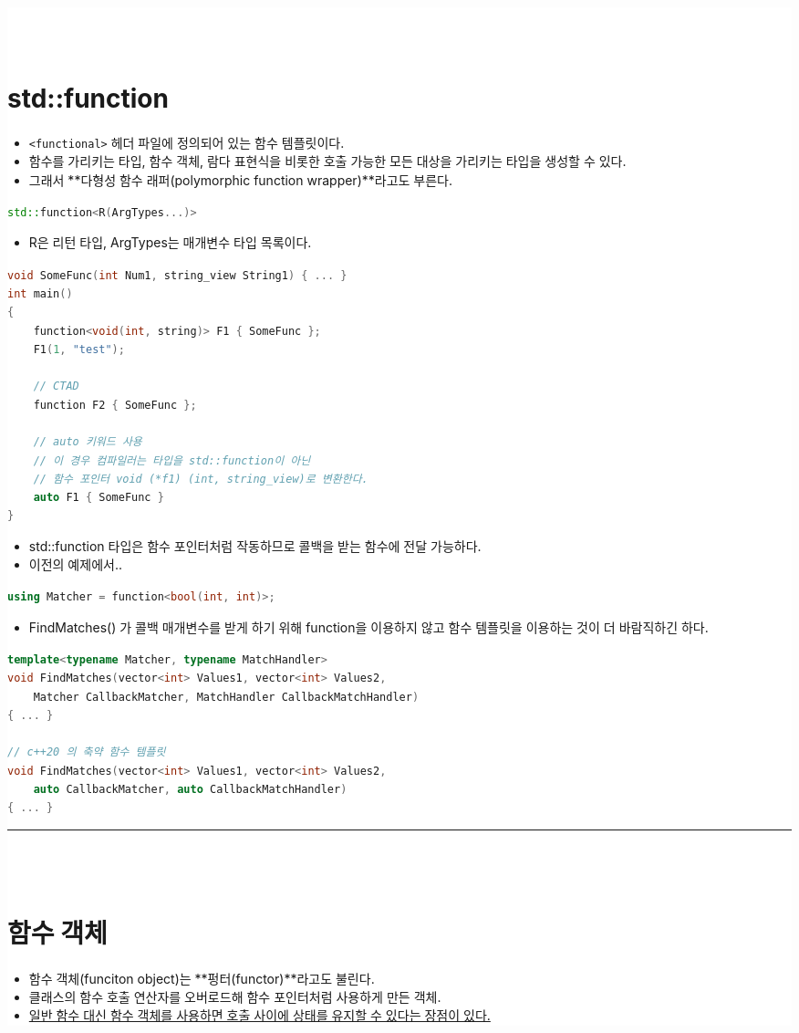 
<br><br>

# std::function
- ```<functional>``` 헤더 파일에 정의되어 있는 함수 템플릿이다.
- 함수를 가리키는 타입, 함수 객체, 람다 표현식을 비롯한 호출 가능한 모든 대상을 가리키는 타입을 생성할 수 있다.
- 그래서 **다형성 함수 래퍼(polymorphic function wrapper)**라고도 부른다.  
```cpp
std::function<R(ArgTypes...)>
```
- R은 리턴 타입, ArgTypes는 매개변수 타입 목록이다.

```cpp
void SomeFunc(int Num1, string_view String1) { ... }
int main()
{
	function<void(int, string)> F1 { SomeFunc };
	F1(1, "test");

	// CTAD
	function F2 { SomeFunc };

	// auto 키워드 사용
	// 이 경우 컴파일러는 타입을 std::function이 아닌
	// 함수 포인터 void (*f1) (int, string_view)로 변환한다.
	auto F1 { SomeFunc }
}
```

- std::function 타입은 함수 포인터처럼 작동하므로 콜백을 받는 함수에 전달 가능하다.
- 이전의 예제에서..  
```cpp
using Matcher = function<bool(int, int)>;
```

- FindMatches() 가 콜백 매개변수를 받게 하기 위해 function을 이용하지 않고 함수 템플릿을 이용하는 것이 더 바람직하긴 하다.

```cpp
template<typename Matcher, typename MatchHandler>
void FindMatches(vector<int> Values1, vector<int> Values2,
	Matcher CallbackMatcher, MatchHandler CallbackMatchHandler)
{ ... }

// c++20 의 축약 함수 템플릿
void FindMatches(vector<int> Values1, vector<int> Values2,
	auto CallbackMatcher, auto CallbackMatchHandler)
{ ... }
```

---

<br><br>

# 함수 객체
- 함수 객체(funciton object)는 **펑터(functor)**라고도 불린다.
- 클래스의 함수 호출 연산자를 오버로드해 함수 포인터처럼 사용하게 만든 객체.
- <u>일반 함수 대신 함수 객체를 사용하면 호출 사이에 상태를 유지할 수 있다는 장점이 있다.</u> 
